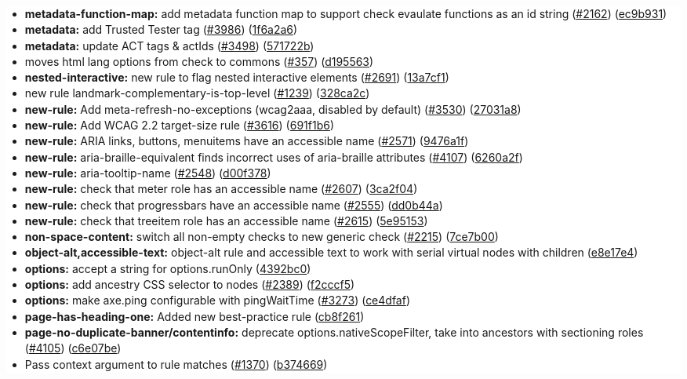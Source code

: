 - **metadata-function-map:** add metadata function map to support check evaulate functions as an id string ([#2162](https://github.com/test-party/axe-core/issues/2162)) ([ec9b931](https://github.com/test-party/axe-core/commit/ec9b931c3123b3252e3c0afd5b059f0bbcfcc0d0))
- **metadata:** add Trusted Tester tag ([#3986](https://github.com/test-party/axe-core/issues/3986)) ([1f6a2a6](https://github.com/test-party/axe-core/commit/1f6a2a68ac10c770091741b328de7efb2ccc6687))
- **metadata:** update ACT tags & actIds ([#3498](https://github.com/test-party/axe-core/issues/3498)) ([571722b](https://github.com/test-party/axe-core/commit/571722bde4c2e0b84d7abdeece91a03e7b6613c8))
- moves html lang options from check to commons ([#357](https://github.com/test-party/axe-core/issues/357)) ([d195563](https://github.com/test-party/axe-core/commit/d19556333c580dfb1d0bd20aa5f1ed1cd07e8502))
- **nested-interactive:** new rule to flag nested interactive elements ([#2691](https://github.com/test-party/axe-core/issues/2691)) ([13a7cf1](https://github.com/test-party/axe-core/commit/13a7cf12ad7f3f895a4c41c50b65bf71be12ea47))
- new rule landmark-complementary-is-top-level ([#1239](https://github.com/test-party/axe-core/issues/1239)) ([328ca2c](https://github.com/test-party/axe-core/commit/328ca2c26924b44b81a209ea05159f451984c49f))
- **new-rule:** Add meta-refresh-no-exceptions (wcag2aaa, disabled by default) ([#3530](https://github.com/test-party/axe-core/issues/3530)) ([27031a8](https://github.com/test-party/axe-core/commit/27031a827cf273c87449971a4c6aec467e56986d))
- **new-rule:** Add WCAG 2.2 target-size rule ([#3616](https://github.com/test-party/axe-core/issues/3616)) ([691f1b6](https://github.com/test-party/axe-core/commit/691f1b69775daa8d0a620c5a1b72f06f6edc72c3))
- **new-rule:** ARIA links, buttons, menuitems have an accessible name ([#2571](https://github.com/test-party/axe-core/issues/2571)) ([9476a1f](https://github.com/test-party/axe-core/commit/9476a1f5170bbc85b683c6524f44f49c1835054a))
- **new-rule:** aria-braille-equivalent finds incorrect uses of aria-braille attributes ([#4107](https://github.com/test-party/axe-core/issues/4107)) ([6260a2f](https://github.com/test-party/axe-core/commit/6260a2f25781b465960aec0b1e7781be5496c9bd))
- **new-rule:** aria-tooltip-name ([#2548](https://github.com/test-party/axe-core/issues/2548)) ([d00f378](https://github.com/test-party/axe-core/commit/d00f3781fb5c9c7c7f88e6790de3741788e8ddd9))
- **new-rule:** check that meter role has an accessible name ([#2607](https://github.com/test-party/axe-core/issues/2607)) ([3ca2f04](https://github.com/test-party/axe-core/commit/3ca2f04b0f737914dda667c26f0193b7b312e6f6))
- **new-rule:** check that progressbars have an accessible name ([#2555](https://github.com/test-party/axe-core/issues/2555)) ([dd0b44a](https://github.com/test-party/axe-core/commit/dd0b44ad8aeed9e4b7b45478c62c655a6cbf10ed))
- **new-rule:** check that treeitem role has an accessible name ([#2615](https://github.com/test-party/axe-core/issues/2615)) ([5e95153](https://github.com/test-party/axe-core/commit/5e951536a6b4f21ef4d4a849b575b5a3c1ec6b85))
- **non-space-content:** switch all non-empty checks to new generic check ([#2215](https://github.com/test-party/axe-core/issues/2215)) ([7ce7b00](https://github.com/test-party/axe-core/commit/7ce7b00c2d302d830bd2c0efa027d0ea3b10770c))
- **object-alt,accessible-text:** object-alt rule and accessible text to work with serial virtual nodes with children ([e8e17e4](https://github.com/test-party/axe-core/commit/e8e17e42c3594518ee60838749a507504a839c69))
- **options:** accept a string for options.runOnly ([4392bc0](https://github.com/test-party/axe-core/commit/4392bc05fb208606fc589b261d3419b9625c6b6c))
- **options:** add ancestry CSS selector to nodes ([#2389](https://github.com/test-party/axe-core/issues/2389)) ([f2cccf5](https://github.com/test-party/axe-core/commit/f2cccf50def5b2409f5903ce325f18475c8ed79e))
- **options:** make axe.ping configurable with pingWaitTime ([#3273](https://github.com/test-party/axe-core/issues/3273)) ([ce4dfaf](https://github.com/test-party/axe-core/commit/ce4dfaff7b98c69e15290b71f76e1c523c78ed8d))
- **page-has-heading-one:** Added new best-practice rule ([cb8f261](https://github.com/test-party/axe-core/commit/cb8f261ea58d60cc21b36812086eed3465a45f05))
- **page-no-duplicate-banner/contentinfo:** deprecate options.nativeScopeFilter, take into ancestors with sectioning roles ([#4105](https://github.com/test-party/axe-core/issues/4105)) ([c6e07be](https://github.com/test-party/axe-core/commit/c6e07bec43ef1935f2afb9429e9f12a937c38f14))
- Pass context argument to rule matches ([#1370](https://github.com/test-party/axe-core/issues/1370)) ([b374669](https://github.com/test-party/axe-core/commit/b374669b773a22181cfd81f869fd5c1cb29fe1f4))
